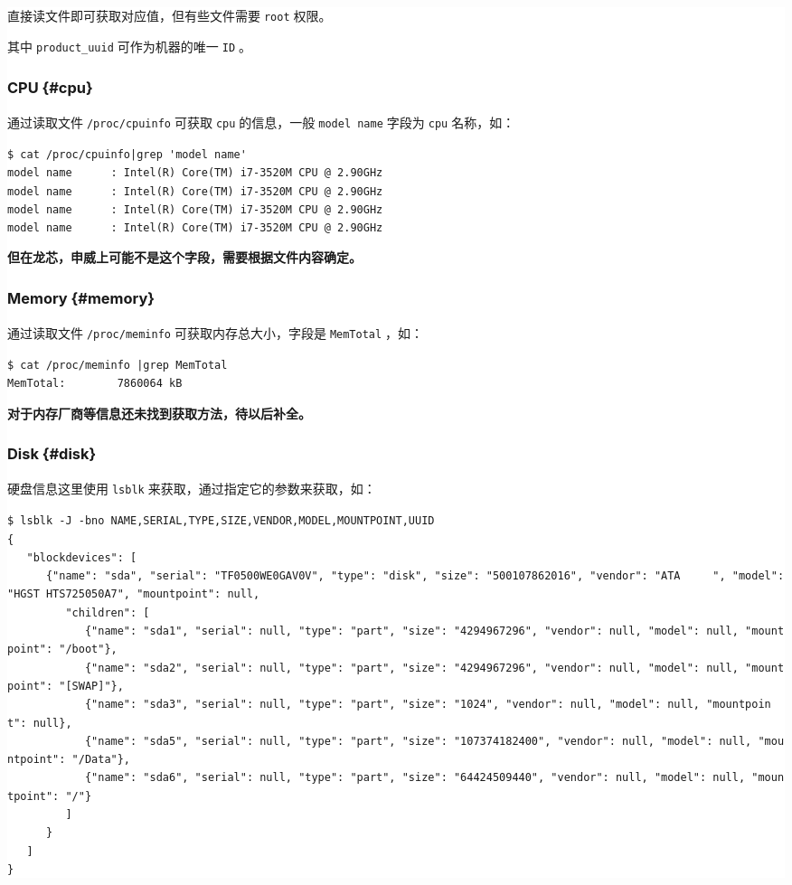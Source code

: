 直接读文件即可获取对应值，但有些文件需要 `root` 权限。

其中 `product_uuid` 可作为机器的唯一 `ID` 。


### **CPU** {#cpu}

通过读取文件 `/proc/cpuinfo` 可获取 `cpu` 的信息，一般 `model name` 字段为 `cpu` 名称，如：

```shell
$ cat /proc/cpuinfo|grep 'model name'
model name      : Intel(R) Core(TM) i7-3520M CPU @ 2.90GHz
model name      : Intel(R) Core(TM) i7-3520M CPU @ 2.90GHz
model name      : Intel(R) Core(TM) i7-3520M CPU @ 2.90GHz
model name      : Intel(R) Core(TM) i7-3520M CPU @ 2.90GHz
```

**但在龙芯，申威上可能不是这个字段，需要根据文件内容确定。**


### **Memory** {#memory}

通过读取文件 `/proc/meminfo` 可获取内存总大小，字段是 `MemTotal` ，如：

```shell
$ cat /proc/meminfo |grep MemTotal
MemTotal:        7860064 kB
```

**对于内存厂商等信息还未找到获取方法，待以后补全。**


### **Disk** {#disk}

硬盘信息这里使用 `lsblk` 来获取，通过指定它的参数来获取，如：

```shell
$ lsblk -J -bno NAME,SERIAL,TYPE,SIZE,VENDOR,MODEL,MOUNTPOINT,UUID
{
   "blockdevices": [
      {"name": "sda", "serial": "TF0500WE0GAV0V", "type": "disk", "size": "500107862016", "vendor": "ATA     ", "model": "HGST HTS725050A7", "mountpoint": null,
         "children": [
            {"name": "sda1", "serial": null, "type": "part", "size": "4294967296", "vendor": null, "model": null, "mountpoint": "/boot"},
            {"name": "sda2", "serial": null, "type": "part", "size": "4294967296", "vendor": null, "model": null, "mountpoint": "[SWAP]"},
            {"name": "sda3", "serial": null, "type": "part", "size": "1024", "vendor": null, "model": null, "mountpoint": null},
            {"name": "sda5", "serial": null, "type": "part", "size": "107374182400", "vendor": null, "model": null, "mountpoint": "/Data"},
            {"name": "sda6", "serial": null, "type": "part", "size": "64424509440", "vendor": null, "model": null, "mountpoint": "/"}
         ]
      }
   ]
}
```
